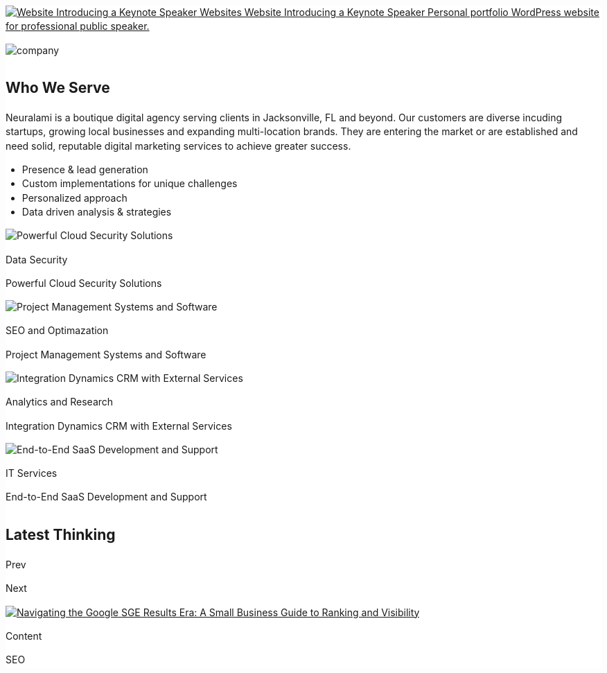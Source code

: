 [ ![Website Introducing a Keynote Speaker]() Websites Website Introducing a Keynote Speaker  Personal portfolio WordPress website for professional public speaker. ](https://www.neuralami.com/blog/portfolio/item/website-introducing-a-keynote-speaker/)

![company]()

##  Who We Serve 

Neuralami is a boutique digital agency serving clients in Jacksonville, FL and beyond. Our customers are diverse incuding startups, growing local businesses and expanding multi-location brands. They are entering the market or are established and need solid, reputable digital marketing services to achieve greater success.

  * Presence & lead generation
  * Custom implementations for unique challenges
  * Personalized approach 
  * Data driven analysis & strategies



![Powerful Cloud Security <br>Solutions]()

Data Security 

Powerful Cloud Security Solutions 

![Project Management <br>Systems and Software]()

SEO and Optimazation 

Project Management Systems and Software 

![Integration Dynamics CRM <br>with External Services]()

Analytics and Research 

Integration Dynamics CRM with External Services 

![End-to-End SaaS <br>Development and Support]()

IT Services 

End-to-End SaaS Development and Support 

##  Latest Thinking

Prev

Next

[ ![Navigating the Google SGE Results Era: A Small Business Guide to Ranking and Visibility]() ](https://www.neuralami.com/blog/navigating-the-google-sge-results-era-a-small-business-guide-to-ranking-and-visibility/)

Content

SEO
